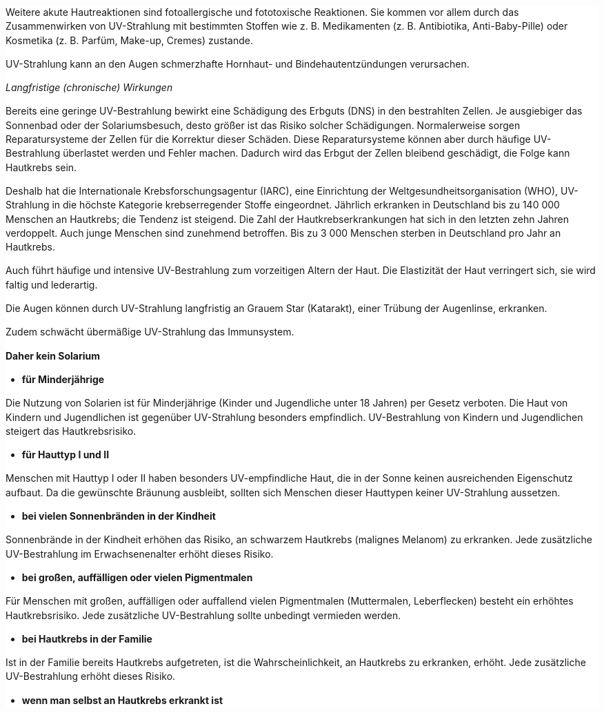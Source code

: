 Weitere akute Hautreaktionen sind fotoallergische und fototoxische Reaktionen. Sie kommen vor allem durch das Zusammenwirken von UV-Strahlung mit bestimmten Stoffen wie z. B. Medikamenten (z. B. Antibiotika, Anti-Baby-Pille) oder Kosmetika (z. B. Parfüm, Make-up, Cremes) zustande.

UV-Strahlung kann an den Augen schmerzhafte Hornhaut- und Bindehautentzündungen verursachen.

*Langfristige (chronische) Wirkungen*

Bereits eine geringe UV-Bestrahlung bewirkt eine Schädigung des Erbguts (DNS) in den bestrahlten Zellen. Je ausgiebiger das Sonnenbad oder der Solariumsbesuch, desto größer ist das Risiko solcher Schädigungen. Normalerweise sorgen Reparatursysteme der Zellen für die Korrektur dieser Schäden. Diese Reparatursysteme können aber durch häufige UV-Bestrahlung überlastet werden und Fehler machen. Dadurch wird das Erbgut der Zellen bleibend geschädigt, die Folge kann Hautkrebs sein.

Deshalb hat die Internationale Krebsforschungsagentur (IARC), eine Einrichtung der Weltgesundheitsorganisation (WHO), UV-Strahlung in die höchste Kategorie krebserregender Stoffe eingeordnet. Jährlich erkranken in Deutschland bis zu 140 000 Menschen an Hautkrebs; die Tendenz ist steigend. Die Zahl der Hautkrebserkrankungen hat sich in den letzten zehn Jahren verdoppelt. Auch junge Menschen sind zunehmend betroffen. Bis zu 3 000 Menschen sterben in Deutschland pro Jahr an Hautkrebs.

Auch führt häufige und intensive UV-Bestrahlung zum vorzeitigen Altern der Haut. Die Elastizität der Haut verringert sich, sie wird faltig und lederartig.

Die Augen können durch UV-Strahlung langfristig an Grauem Star (Katarakt), einer Trübung der Augenlinse, erkranken.

Zudem schwächt übermäßige UV-Strahlung das Immunsystem.

**Daher kein Solarium**

* **für Minderjährige**

Die Nutzung von Solarien ist für Minderjährige (Kinder und Jugendliche unter 18 Jahren) per Gesetz verboten. Die Haut von Kindern und Jugendlichen ist gegenüber UV-Strahlung besonders empfindlich. UV-Bestrahlung von Kindern und Jugendlichen steigert das Hautkrebsrisiko.

* **für Hauttyp I und II**

Menschen mit Hauttyp I oder II haben besonders UV-empfindliche Haut, die in der Sonne keinen ausreichenden Eigenschutz aufbaut. Da die gewünschte Bräunung ausbleibt, sollten sich Menschen dieser Hauttypen keiner UV-Strahlung aussetzen.

* **bei vielen Sonnenbränden in der Kindheit**

Sonnenbrände in der Kindheit erhöhen das Risiko, an schwarzem Hautkrebs (malignes Melanom) zu erkranken. Jede zusätzliche UV-Bestrahlung im Erwachsenenalter erhöht dieses Risiko.

* **bei großen, auffälligen oder vielen Pigmentmalen**

Für Menschen mit großen, auffälligen oder auffallend vielen Pigmentmalen (Muttermalen, Leberflecken) besteht ein erhöhtes Hautkrebsrisiko. Jede zusätzliche UV-Bestrahlung sollte unbedingt vermieden werden.

* **bei Hautkrebs in der Familie**

Ist in der Familie bereits Hautkrebs aufgetreten, ist die Wahrscheinlichkeit, an Hautkrebs zu erkranken, erhöht. Jede zusätzliche UV-Bestrahlung erhöht dieses Risiko.

* **wenn man selbst an Hautkrebs erkrankt ist**
